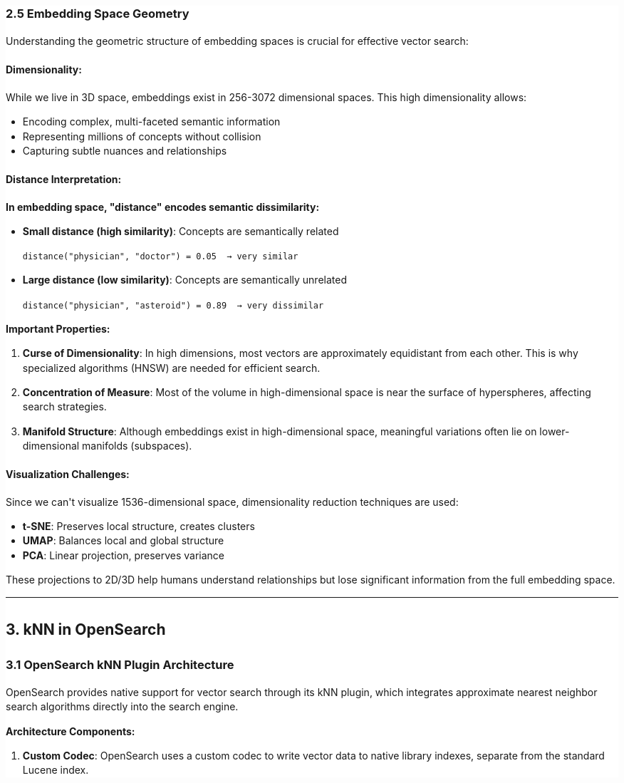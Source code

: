 ### 2.5 Embedding Space Geometry

Understanding the geometric structure of embedding spaces is crucial for effective vector search:

#### **Dimensionality:**
While we live in 3D space, embeddings exist in 256-3072 dimensional spaces. This high dimensionality allows:
- Encoding complex, multi-faceted semantic information
- Representing millions of concepts without collision
- Capturing subtle nuances and relationships

#### **Distance Interpretation:**

**In embedding space, "distance" encodes semantic dissimilarity:**
- **Small distance (high similarity)**: Concepts are semantically related
  ```
  distance("physician", "doctor") = 0.05  → very similar
  ```
- **Large distance (low similarity)**: Concepts are semantically unrelated
  ```
  distance("physician", "asteroid") = 0.89  → very dissimilar
  ```

**Important Properties:**

1. **Curse of Dimensionality**: In high dimensions, most vectors are approximately equidistant from each other. This is why specialized algorithms (HNSW) are needed for efficient search.

2. **Concentration of Measure**: Most of the volume in high-dimensional space is near the surface of hyperspheres, affecting search strategies.

3. **Manifold Structure**: Although embeddings exist in high-dimensional space, meaningful variations often lie on lower-dimensional manifolds (subspaces).

#### **Visualization Challenges:**

Since we can't visualize 1536-dimensional space, dimensionality reduction techniques are used:
- **t-SNE**: Preserves local structure, creates clusters
- **UMAP**: Balances local and global structure
- **PCA**: Linear projection, preserves variance

These projections to 2D/3D help humans understand relationships but lose significant information from the full embedding space.

---

## 3. kNN in OpenSearch

### 3.1 OpenSearch kNN Plugin Architecture

OpenSearch provides native support for vector search through its kNN plugin, which integrates approximate nearest neighbor search algorithms directly into the search engine.

**Architecture Components:**

1. **Custom Codec**: OpenSearch uses a custom codec to write vector data to native library indexes, separate from the standard Lucene index.
